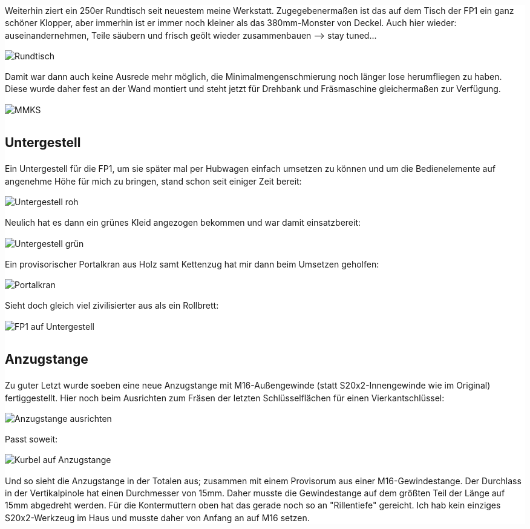 Weiterhin ziert ein 250er Rundtisch seit neuestem meine Werkstatt.
Zugegebenermaßen ist das auf dem Tisch der FP1 ein ganz schöner Klopper,
aber immerhin ist er immer noch kleiner als das 380mm-Monster von Deckel.
Auch hier wieder: auseinandernehmen, Teile säubern und frisch geölt wieder zusammenbauen --> stay tuned...

![Rundtisch](IMG_7774.jpg)

Damit war dann auch keine Ausrede mehr möglich, die Minimalmengenschmierung noch länger lose herumfliegen zu haben.
Diese wurde daher fest an der Wand montiert und steht jetzt für Drehbank und Fräsmaschine gleichermaßen zur Verfügung.

![MMKS](IMG_7782.jpg)

## Untergestell

Ein Untergestell für die FP1, um sie später mal per Hubwagen einfach umsetzen zu können
und um die Bedienelemente auf angenehme Höhe für mich zu bringen, stand schon seit einiger Zeit bereit:

![Untergestell roh](IMG_7719.jpg)

Neulich hat es dann ein grünes Kleid angezogen bekommen und war damit einsatzbereit:

![Untergestell grün](IMG_7776.jpg)

Ein provisorischer Portalkran aus Holz samt Kettenzug hat mir dann beim Umsetzen geholfen:

![Portalkran](IMG_7779.jpg)

Sieht doch gleich viel zivilisierter aus als ein Rollbrett:

![FP1 auf Untergestell](IMG_7780.jpg)

## Anzugstange

Zu guter Letzt wurde soeben eine neue Anzugstange mit M16-Außengewinde
(statt S20x2-Innengewinde wie im Original) fertiggestellt.
Hier noch beim Ausrichten zum Fräsen der letzten Schlüsselflächen für einen Vierkantschlüssel:

![Anzugstange ausrichten](IMG_7785.jpg)

Passt soweit:

![Kurbel auf Anzugstange](IMG_7786.jpg)

Und so sieht die Anzugstange in der Totalen aus; zusammen mit einem Provisorum aus einer M16-Gewindestange.
Der Durchlass in der Vertikalpinole hat einen Durchmesser von 15mm.
Daher musste die Gewindestange auf dem größten Teil der Länge auf 15mm abgedreht werden.
Für die Kontermuttern oben hat das gerade noch so an "Rillentiefe" gereicht.
Ich hab kein einziges S20x2-Werkzeug im Haus und musste daher von Anfang an auf M16 setzen.

